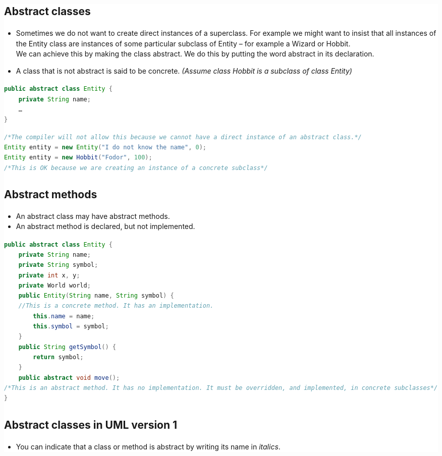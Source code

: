 ## Abstract classes
  
- Sometimes we do not want to create direct instances of a superclass. For example we might want to insist that all instances of the Entity class are instances of some particular subclass of Entity – for example a Wizard or Hobbit.  
	We can achieve this by making the class abstract. We do this by putting the word abstract in its declaration.  
  
- A class that is not abstract is said to be concrete.
*(Assume class Hobbit is a subclass of class Entity)*
  
```Java
public abstract class Entity {
    private String name;
    …
}
```

```Java
/*The compiler will not allow this because we cannot have a direct instance of an abstract class.*/
Entity entity = new Entity("I do not know the name", 0);
Entity entity = new Hobbit("Fodor", 100);
/*This is OK because we are creating an instance of a concrete subclass*/
```
  
## Abstract methods
  
- An abstract class may have abstract methods.
- An abstract method is declared, but not implemented.
  
```Java
public abstract class Entity {
    private String name;
    private String symbol;
    private int x, y;
    private World world;
    public Entity(String name, String symbol) {
    //This is a concrete method. It has an implementation.
        this.name = name;
        this.symbol = symbol;
    }
    public String getSymbol() {
        return symbol;
    }
    public abstract void move();
/*This is an abstract method. It has no implementation. It must be overridden, and implemented, in concrete subclasses*/
}
```
  
## Abstract classes in UML version 1
  
- You can indicate that a class or method is abstract by writing its name in *italics*.
